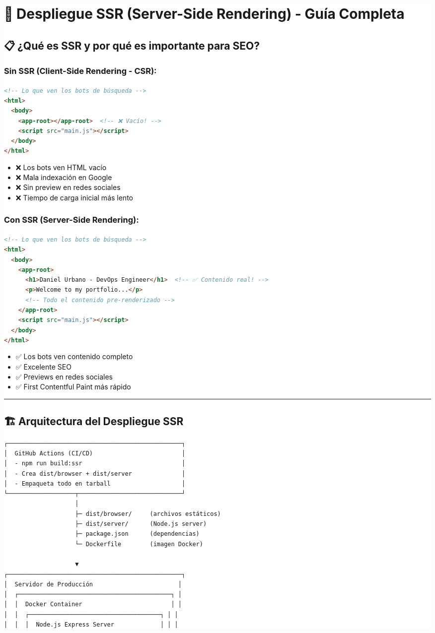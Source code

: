 # 🚀 Despliegue SSR (Server-Side Rendering) - Guía Completa

## 📋 **¿Qué es SSR y por qué es importante para SEO?**

### **Sin SSR (Client-Side Rendering - CSR)**:
```html
<!-- Lo que ven los bots de búsqueda -->
<html>
  <body>
    <app-root></app-root>  <!-- ❌ Vacío! -->
    <script src="main.js"></script>
  </body>
</html>
```
- ❌ Los bots ven HTML vacío
- ❌ Mala indexación en Google
- ❌ Sin preview en redes sociales
- ❌ Tiempo de carga inicial más lento

### **Con SSR (Server-Side Rendering)**:
```html
<!-- Lo que ven los bots de búsqueda -->
<html>
  <body>
    <app-root>
      <h1>Daniel Urbano - DevOps Engineer</h1>  <!-- ✅ Contenido real! -->
      <p>Welcome to my portfolio...</p>
      <!-- Todo el contenido pre-renderizado -->
    </app-root>
    <script src="main.js"></script>
  </body>
</html>
```
- ✅ Los bots ven contenido completo
- ✅ Excelente SEO
- ✅ Previews en redes sociales
- ✅ First Contentful Paint más rápido

---

## 🏗️ **Arquitectura del Despliegue SSR**

```
┌─────────────────────────────────────────────────┐
│  GitHub Actions (CI/CD)                         │
│  - npm run build:ssr                            │
│  - Crea dist/browser + dist/server              │
│  - Empaqueta todo en tarball                    │
└───────────────────┬─────────────────────────────┘
                    │
                    ├─ dist/browser/     (archivos estáticos)
                    ├─ dist/server/      (Node.js server)
                    ├─ package.json      (dependencias)
                    └─ Dockerfile        (imagen Docker)
                    
                    ▼
┌─────────────────────────────────────────────────┐
│  Servidor de Producción                        │
│  ┌───────────────────────────────────────────┐ │
│  │  Docker Container                         │ │
│  │  ┌─────────────────────────────────────┐ │ │
│  │  │  Node.js Express Server             │ │ │
```